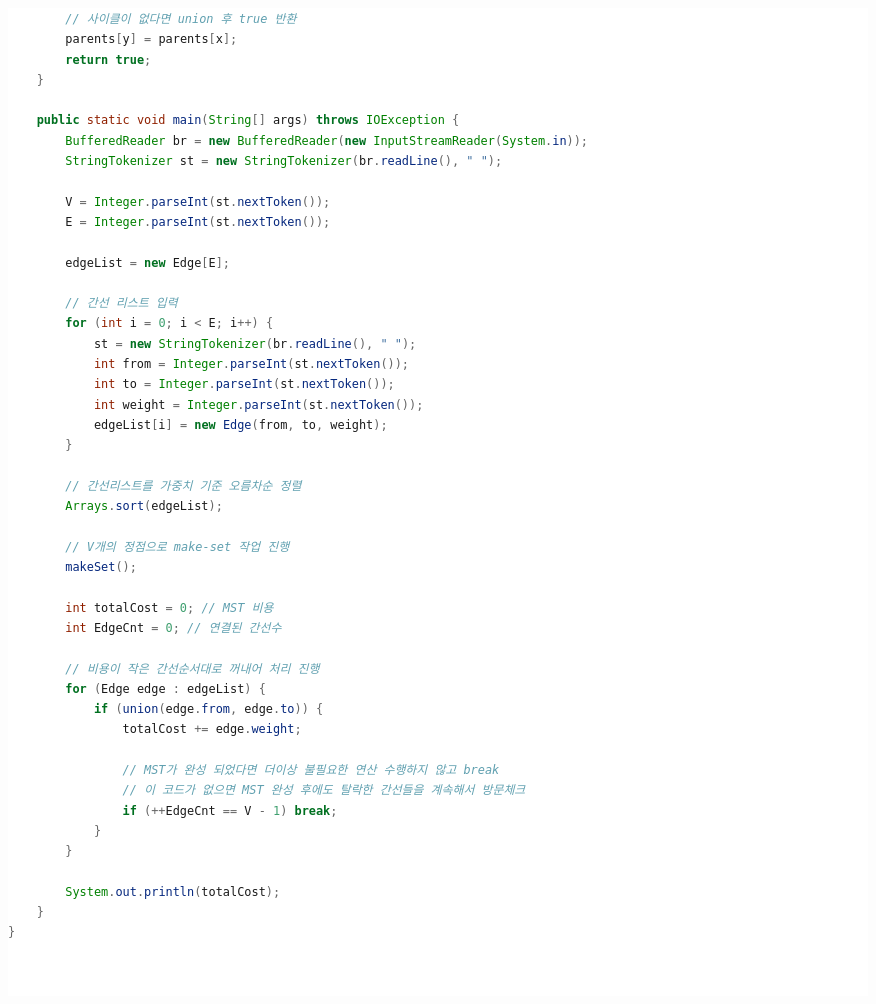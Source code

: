 ```java
        // 사이클이 없다면 union 후 true 반환
        parents[y] = parents[x];
        return true;
    }

    public static void main(String[] args) throws IOException {
        BufferedReader br = new BufferedReader(new InputStreamReader(System.in));
        StringTokenizer st = new StringTokenizer(br.readLine(), " ");

        V = Integer.parseInt(st.nextToken());
        E = Integer.parseInt(st.nextToken());

        edgeList = new Edge[E];

        // 간선 리스트 입력
        for (int i = 0; i < E; i++) {
            st = new StringTokenizer(br.readLine(), " ");
            int from = Integer.parseInt(st.nextToken());
            int to = Integer.parseInt(st.nextToken());
            int weight = Integer.parseInt(st.nextToken());
            edgeList[i] = new Edge(from, to, weight);
        }

        // 간선리스트를 가중치 기준 오름차순 정렬
        Arrays.sort(edgeList);

        // V개의 정점으로 make-set 작업 진행
        makeSet();

        int totalCost = 0; // MST 비용
        int EdgeCnt = 0; // 연결된 간선수

        // 비용이 작은 간선순서대로 꺼내어 처리 진행
        for (Edge edge : edgeList) {
            if (union(edge.from, edge.to)) {
                totalCost += edge.weight;

                // MST가 완성 되었다면 더이상 불필요한 연산 수행하지 않고 break
                // 이 코드가 없으면 MST 완성 후에도 탈락한 간선들을 계속해서 방문체크
                if (++EdgeCnt == V - 1) break;
            }
        }

        System.out.println(totalCost);
    }
}
```

<br>
<br>
